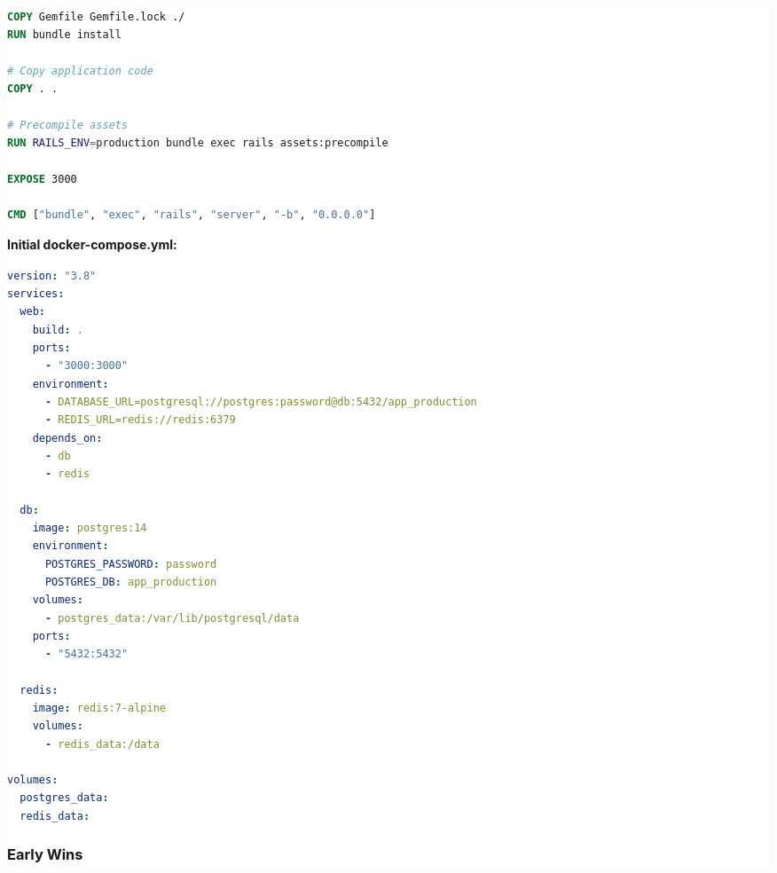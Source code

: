 ```dockerfile
COPY Gemfile Gemfile.lock ./
RUN bundle install

# Copy application code
COPY . .

# Precompile assets
RUN RAILS_ENV=production bundle exec rails assets:precompile

EXPOSE 3000

CMD ["bundle", "exec", "rails", "server", "-b", "0.0.0.0"]
```

**Initial docker-compose.yml:**

```yaml
version: "3.8"
services:
  web:
    build: .
    ports:
      - "3000:3000"
    environment:
      - DATABASE_URL=postgresql://postgres:password@db:5432/app_production
      - REDIS_URL=redis://redis:6379
    depends_on:
      - db
      - redis

  db:
    image: postgres:14
    environment:
      POSTGRES_PASSWORD: password
      POSTGRES_DB: app_production
    volumes:
      - postgres_data:/var/lib/postgresql/data
    ports:
      - "5432:5432"

  redis:
    image: redis:7-alpine
    volumes:
      - redis_data:/data

volumes:
  postgres_data:
  redis_data:
```

### Early Wins
